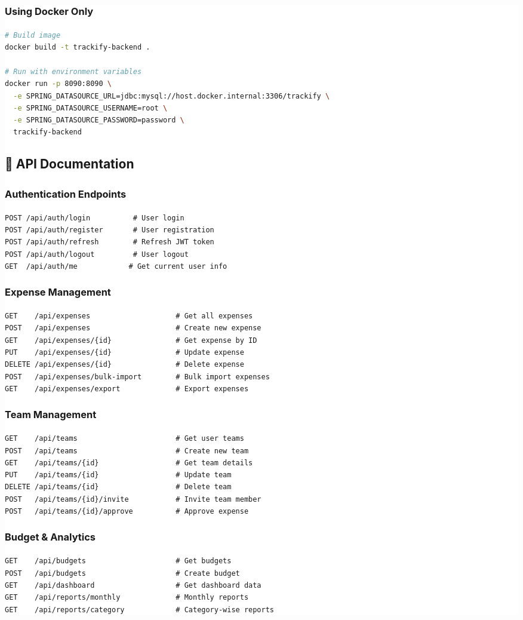 ### Using Docker Only

```bash
# Build image
docker build -t trackify-backend .

# Run with environment variables
docker run -p 8090:8090 \
  -e SPRING_DATASOURCE_URL=jdbc:mysql://host.docker.internal:3306/trackify \
  -e SPRING_DATASOURCE_USERNAME=root \
  -e SPRING_DATASOURCE_PASSWORD=password \
  trackify-backend
```

## 📡 API Documentation

### Authentication Endpoints

```http
POST /api/auth/login          # User login
POST /api/auth/register       # User registration
POST /api/auth/refresh        # Refresh JWT token
POST /api/auth/logout         # User logout
GET  /api/auth/me            # Get current user info
```

### Expense Management

```http
GET    /api/expenses                    # Get all expenses
POST   /api/expenses                    # Create new expense
GET    /api/expenses/{id}               # Get expense by ID
PUT    /api/expenses/{id}               # Update expense
DELETE /api/expenses/{id}               # Delete expense
POST   /api/expenses/bulk-import        # Bulk import expenses
GET    /api/expenses/export             # Export expenses
```

### Team Management

```http
GET    /api/teams                       # Get user teams
POST   /api/teams                       # Create new team
GET    /api/teams/{id}                  # Get team details
PUT    /api/teams/{id}                  # Update team
DELETE /api/teams/{id}                  # Delete team
POST   /api/teams/{id}/invite           # Invite team member
POST   /api/teams/{id}/approve          # Approve expense
```

### Budget & Analytics

```http
GET    /api/budgets                     # Get budgets
POST   /api/budgets                     # Create budget
GET    /api/dashboard                   # Get dashboard data
GET    /api/reports/monthly             # Monthly reports
GET    /api/reports/category            # Category-wise reports
```
